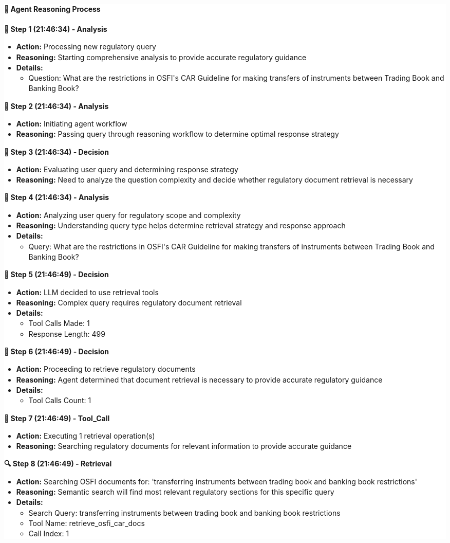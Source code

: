 #### 🧠 Agent Reasoning Process

**🧠 Step 1 (21:46:34) - Analysis**

- **Action:** Processing new regulatory query
- **Reasoning:** Starting comprehensive analysis to provide accurate regulatory guidance
- **Details:**
  - Question: What are the restrictions in OSFI's CAR Guideline for making transfers of instruments between Trading Book and Banking Book?

**🧠 Step 2 (21:46:34) - Analysis**

- **Action:** Initiating agent workflow
- **Reasoning:** Passing query through reasoning workflow to determine optimal response strategy

**🤔 Step 3 (21:46:34) - Decision**

- **Action:** Evaluating user query and determining response strategy
- **Reasoning:** Need to analyze the question complexity and decide whether regulatory document retrieval is necessary

**🧠 Step 4 (21:46:34) - Analysis**

- **Action:** Analyzing user query for regulatory scope and complexity
- **Reasoning:** Understanding query type helps determine retrieval strategy and response approach
- **Details:**
  - Query: What are the restrictions in OSFI's CAR Guideline for making transfers of instruments between Trading Book and Banking Book?

**🤔 Step 5 (21:46:49) - Decision**

- **Action:** LLM decided to use retrieval tools
- **Reasoning:** Complex query requires regulatory document retrieval
- **Details:**
  - Tool Calls Made: 1
  - Response Length: 499

**🤔 Step 6 (21:46:49) - Decision**

- **Action:** Proceeding to retrieve regulatory documents
- **Reasoning:** Agent determined that document retrieval is necessary to provide accurate regulatory guidance
- **Details:**
  - Tool Calls Count: 1

**🔧 Step 7 (21:46:49) - Tool_Call**

- **Action:** Executing 1 retrieval operation(s)
- **Reasoning:** Searching regulatory documents for relevant information to provide accurate guidance

**🔍 Step 8 (21:46:49) - Retrieval**

- **Action:** Searching OSFI documents for: 'transferring instruments between trading book and banking book restrictions'
- **Reasoning:** Semantic search will find most relevant regulatory sections for this specific query
- **Details:**
  - Search Query: transferring instruments between trading book and banking book restrictions
  - Tool Name: retrieve_osfi_car_docs
  - Call Index: 1

